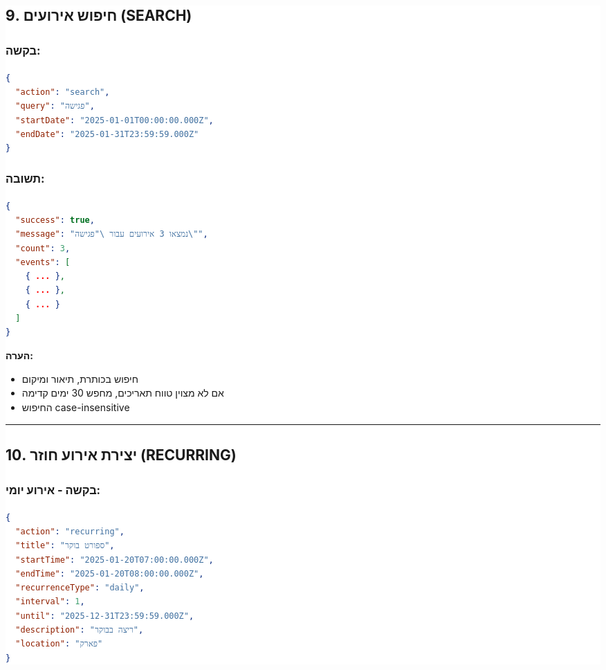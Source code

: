 
## 9. חיפוש אירועים (SEARCH)

### בקשה:
```json
{
  "action": "search",
  "query": "פגישה",
  "startDate": "2025-01-01T00:00:00.000Z",
  "endDate": "2025-01-31T23:59:59.000Z"
}
```

### תשובה:
```json
{
  "success": true,
  "message": "נמצאו 3 אירועים עבור \"פגישה\"",
  "count": 3,
  "events": [
    { ... },
    { ... },
    { ... }
  ]
}
```

**הערה:**
- חיפוש בכותרת, תיאור ומיקום
- אם לא מצוין טווח תאריכים, מחפש 30 ימים קדימה
- החיפוש case-insensitive

---

## 10. יצירת אירוע חוזר (RECURRING)

### בקשה - אירוע יומי:
```json
{
  "action": "recurring",
  "title": "ספורט בוקר",
  "startTime": "2025-01-20T07:00:00.000Z",
  "endTime": "2025-01-20T08:00:00.000Z",
  "recurrenceType": "daily",
  "interval": 1,
  "until": "2025-12-31T23:59:59.000Z",
  "description": "ריצה בבוקר",
  "location": "פארק"
}
```
